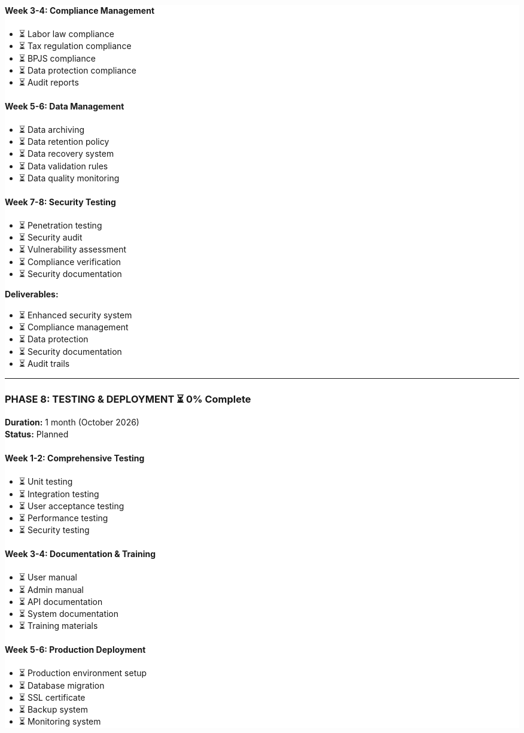 #### **Week 3-4: Compliance Management**
- ⏳ Labor law compliance
- ⏳ Tax regulation compliance
- ⏳ BPJS compliance
- ⏳ Data protection compliance
- ⏳ Audit reports

#### **Week 5-6: Data Management**
- ⏳ Data archiving
- ⏳ Data retention policy
- ⏳ Data recovery system
- ⏳ Data validation rules
- ⏳ Data quality monitoring

#### **Week 7-8: Security Testing**
- ⏳ Penetration testing
- ⏳ Security audit
- ⏳ Vulnerability assessment
- ⏳ Compliance verification
- ⏳ Security documentation

**Deliverables:**
- ⏳ Enhanced security system
- ⏳ Compliance management
- ⏳ Data protection
- ⏳ Security documentation
- ⏳ Audit trails

---

### **PHASE 8: TESTING & DEPLOYMENT** ⏳ **0% Complete**
**Duration:** 1 month (October 2026)  
**Status:** Planned  

#### **Week 1-2: Comprehensive Testing**
- ⏳ Unit testing
- ⏳ Integration testing
- ⏳ User acceptance testing
- ⏳ Performance testing
- ⏳ Security testing

#### **Week 3-4: Documentation & Training**
- ⏳ User manual
- ⏳ Admin manual
- ⏳ API documentation
- ⏳ System documentation
- ⏳ Training materials

#### **Week 5-6: Production Deployment**
- ⏳ Production environment setup
- ⏳ Database migration
- ⏳ SSL certificate
- ⏳ Backup system
- ⏳ Monitoring system

